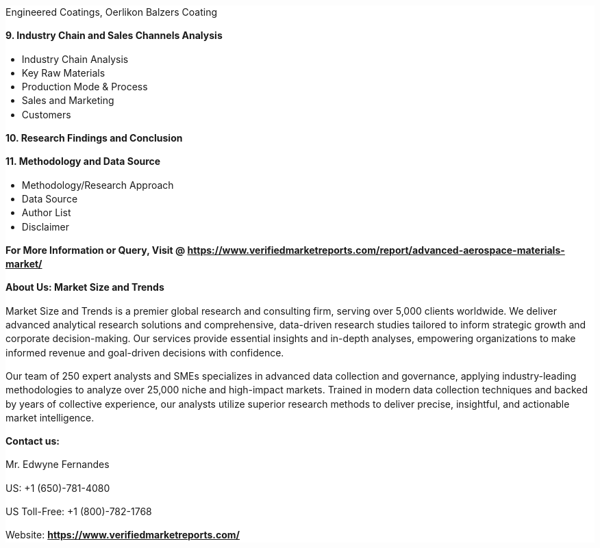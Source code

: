 Engineered Coatings, Oerlikon Balzers Coating</strong></p><p><strong>9. Industry Chain and Sales Channels Analysis</strong></p><ul><li>Industry Chain Analysis</li><li>Key Raw Materials</li><li>Production Mode &amp; Process</li><li>Sales and Marketing</li><li>Customers</li></ul><p><strong>10. Research Findings and Conclusion</strong></p><p><strong>11. Methodology and Data Source</strong></p><ul><li>Methodology/Research Approach</li><li>Data Source</li><li>Author List</li><li>Disclaimer</li></ul></p><p><strong>For More Information or Query, Visit @ <a href="https://www.verifiedmarketreports.com/report/advanced-aerospace-materials-market/">https://www.verifiedmarketreports.com/report/advanced-aerospace-materials-market/</a></strong></p><p><strong>About Us: Market Size and Trends</strong></p><p>Market Size and Trends is a premier global research and consulting firm, serving over 5,000 clients worldwide. We deliver advanced analytical research solutions and comprehensive, data-driven research studies tailored to inform strategic growth and corporate decision-making. Our services provide essential insights and in-depth analyses, empowering organizations to make informed revenue and goal-driven decisions with confidence.</p><p>Our team of 250 expert analysts and SMEs specializes in advanced data collection and governance, applying industry-leading methodologies to analyze over 25,000 niche and high-impact markets. Trained in modern data collection techniques and backed by years of collective experience, our analysts utilize superior research methods to deliver precise, insightful, and actionable market intelligence.</p><p><strong>Contact us:</strong></p><p>Mr. Edwyne Fernandes</p><p>US: +1 (650)-781-4080</p><p>US Toll-Free: +1 (800)-782-1768</p><p>Website: <strong><a href="https://www.verifiedmarketreports.com/">https://www.verifiedmarketreports.com/</a></strong></p>
